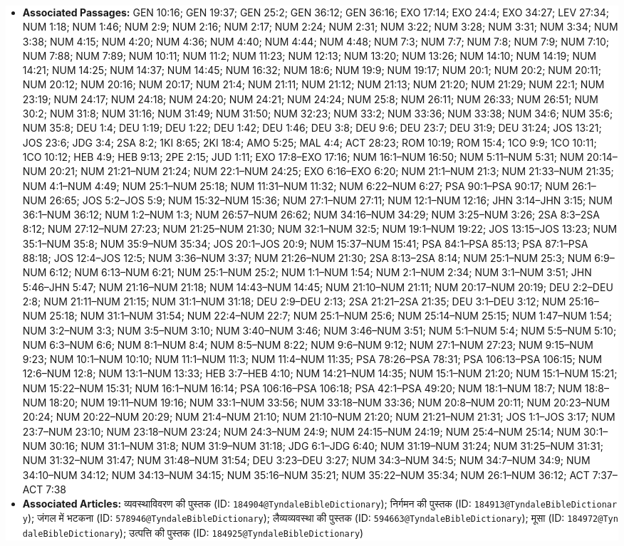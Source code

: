 * **Associated Passages:** GEN 10:16; GEN 19:37; GEN 25:2; GEN 36:12; GEN 36:16; EXO 17:14; EXO 24:4; EXO 34:27; LEV 27:34; NUM 1:18; NUM 1:46; NUM 2:9; NUM 2:16; NUM 2:17; NUM 2:24; NUM 2:31; NUM 3:22; NUM 3:28; NUM 3:31; NUM 3:34; NUM 3:38; NUM 4:15; NUM 4:20; NUM 4:36; NUM 4:40; NUM 4:44; NUM 4:48; NUM 7:3; NUM 7:7; NUM 7:8; NUM 7:9; NUM 7:10; NUM 7:88; NUM 7:89; NUM 10:11; NUM 11:2; NUM 11:23; NUM 12:13; NUM 13:20; NUM 13:26; NUM 14:10; NUM 14:19; NUM 14:21; NUM 14:25; NUM 14:37; NUM 14:45; NUM 16:32; NUM 18:6; NUM 19:9; NUM 19:17; NUM 20:1; NUM 20:2; NUM 20:11; NUM 20:12; NUM 20:16; NUM 20:17; NUM 21:4; NUM 21:11; NUM 21:12; NUM 21:13; NUM 21:20; NUM 21:29; NUM 22:1; NUM 23:19; NUM 24:17; NUM 24:18; NUM 24:20; NUM 24:21; NUM 24:24; NUM 25:8; NUM 26:11; NUM 26:33; NUM 26:51; NUM 30:2; NUM 31:8; NUM 31:16; NUM 31:49; NUM 31:50; NUM 32:23; NUM 33:2; NUM 33:36; NUM 33:38; NUM 34:6; NUM 35:6; NUM 35:8; DEU 1:4; DEU 1:19; DEU 1:22; DEU 1:42; DEU 1:46; DEU 3:8; DEU 9:6; DEU 23:7; DEU 31:9; DEU 31:24; JOS 13:21; JOS 23:6; JDG 3:4; 2SA 8:2; 1KI 8:65; 2KI 18:4; AMO 5:25; MAL 4:4; ACT 28:23; ROM 10:19; ROM 15:4; 1CO 9:9; 1CO 10:11; 1CO 10:12; HEB 4:9; HEB 9:13; 2PE 2:15; JUD 1:11; EXO 17:8–EXO 17:16; NUM 16:1–NUM 16:50; NUM 5:11–NUM 5:31; NUM 20:14–NUM 20:21; NUM 21:21–NUM 21:24; NUM 22:1–NUM 24:25; EXO 6:16–EXO 6:20; NUM 21:1–NUM 21:3; NUM 21:33–NUM 21:35; NUM 4:1–NUM 4:49; NUM 25:1–NUM 25:18; NUM 11:31–NUM 11:32; NUM 6:22–NUM 6:27; PSA 90:1–PSA 90:17; NUM 26:1–NUM 26:65; JOS 5:2–JOS 5:9; NUM 15:32–NUM 15:36; NUM 27:1–NUM 27:11; NUM 12:1–NUM 12:16; JHN 3:14–JHN 3:15; NUM 36:1–NUM 36:12; NUM 1:2–NUM 1:3; NUM 26:57–NUM 26:62; NUM 34:16–NUM 34:29; NUM 3:25–NUM 3:26; 2SA 8:3–2SA 8:12; NUM 27:12–NUM 27:23; NUM 21:25–NUM 21:30; NUM 32:1–NUM 32:5; NUM 19:1–NUM 19:22; JOS 13:15–JOS 13:23; NUM 35:1–NUM 35:8; NUM 35:9–NUM 35:34; JOS 20:1–JOS 20:9; NUM 15:37–NUM 15:41; PSA 84:1–PSA 85:13; PSA 87:1–PSA 88:18; JOS 12:4–JOS 12:5; NUM 3:36–NUM 3:37; NUM 21:26–NUM 21:30; 2SA 8:13–2SA 8:14; NUM 25:1–NUM 25:3; NUM 6:9–NUM 6:12; NUM 6:13–NUM 6:21; NUM 25:1–NUM 25:2; NUM 1:1–NUM 1:54; NUM 2:1–NUM 2:34; NUM 3:1–NUM 3:51; JHN 5:46–JHN 5:47; NUM 21:16–NUM 21:18; NUM 14:43–NUM 14:45; NUM 21:10–NUM 21:11; NUM 20:17–NUM 20:19; DEU 2:2–DEU 2:8; NUM 21:11–NUM 21:15; NUM 31:1–NUM 31:18; DEU 2:9–DEU 2:13; 2SA 21:21–2SA 21:35; DEU 3:1–DEU 3:12; NUM 25:16–NUM 25:18; NUM 31:1–NUM 31:54; NUM 22:4–NUM 22:7; NUM 25:1–NUM 25:6; NUM 25:14–NUM 25:15; NUM 1:47–NUM 1:54; NUM 3:2–NUM 3:3; NUM 3:5–NUM 3:10; NUM 3:40–NUM 3:46; NUM 3:46–NUM 3:51; NUM 5:1–NUM 5:4; NUM 5:5–NUM 5:10; NUM 6:3–NUM 6:6; NUM 8:1–NUM 8:4; NUM 8:5–NUM 8:22; NUM 9:6–NUM 9:12; NUM 27:1–NUM 27:23; NUM 9:15–NUM 9:23; NUM 10:1–NUM 10:10; NUM 11:1–NUM 11:3; NUM 11:4–NUM 11:35; PSA 78:26–PSA 78:31; PSA 106:13–PSA 106:15; NUM 12:6–NUM 12:8; NUM 13:1–NUM 13:33; HEB 3:7–HEB 4:10; NUM 14:21–NUM 14:35; NUM 15:1–NUM 21:20; NUM 15:1–NUM 15:21; NUM 15:22–NUM 15:31; NUM 16:1–NUM 16:14; PSA 106:16–PSA 106:18; PSA 42:1–PSA 49:20; NUM 18:1–NUM 18:7; NUM 18:8–NUM 18:20; NUM 19:11–NUM 19:16; NUM 33:1–NUM 33:56; NUM 33:18–NUM 33:36; NUM 20:8–NUM 20:11; NUM 20:23–NUM 20:24; NUM 20:22–NUM 20:29; NUM 21:4–NUM 21:10; NUM 21:10–NUM 21:20; NUM 21:21–NUM 21:31; JOS 1:1–JOS 3:17; NUM 23:7–NUM 23:10; NUM 23:18–NUM 23:24; NUM 24:3–NUM 24:9; NUM 24:15–NUM 24:19; NUM 25:4–NUM 25:14; NUM 30:1–NUM 30:16; NUM 31:1–NUM 31:8; NUM 31:9–NUM 31:18; JDG 6:1–JDG 6:40; NUM 31:19–NUM 31:24; NUM 31:25–NUM 31:31; NUM 31:32–NUM 31:47; NUM 31:48–NUM 31:54; DEU 3:23–DEU 3:27; NUM 34:3–NUM 34:5; NUM 34:7–NUM 34:9; NUM 34:10–NUM 34:12; NUM 34:13–NUM 34:15; NUM 35:16–NUM 35:21; NUM 35:22–NUM 35:34; NUM 26:1–NUM 36:12; ACT 7:37–ACT 7:38
* **Associated Articles:** व्यवस्थाविवरण की पुस्तक (ID: `184904@TyndaleBibleDictionary`); निर्गमन की पुस्तक  (ID: `184913@TyndaleBibleDictionary`); जंगल में भटकना (ID: `578946@TyndaleBibleDictionary`); लैव्यव्यवस्था की पुस्तक (ID: `594663@TyndaleBibleDictionary`); मूसा (ID: `184972@TyndaleBibleDictionary`); उत्पत्ति की पुस्तक  (ID: `184925@TyndaleBibleDictionary`)

